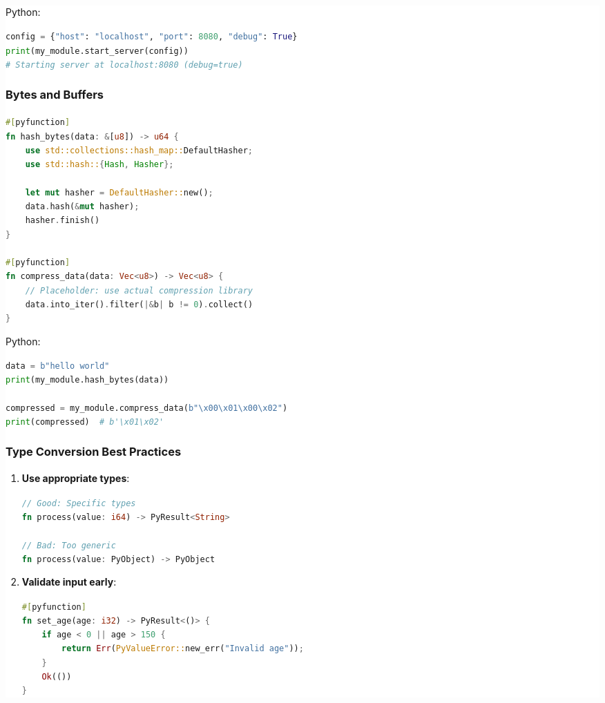 Python:
```python
config = {"host": "localhost", "port": 8080, "debug": True}
print(my_module.start_server(config))
# Starting server at localhost:8080 (debug=true)
```

### Bytes and Buffers

```rust
#[pyfunction]
fn hash_bytes(data: &[u8]) -> u64 {
    use std::collections::hash_map::DefaultHasher;
    use std::hash::{Hash, Hasher};

    let mut hasher = DefaultHasher::new();
    data.hash(&mut hasher);
    hasher.finish()
}

#[pyfunction]
fn compress_data(data: Vec<u8>) -> Vec<u8> {
    // Placeholder: use actual compression library
    data.into_iter().filter(|&b| b != 0).collect()
}
```

Python:
```python
data = b"hello world"
print(my_module.hash_bytes(data))

compressed = my_module.compress_data(b"\x00\x01\x00\x02")
print(compressed)  # b'\x01\x02'
```

### Type Conversion Best Practices

1. **Use appropriate types**:
   ```rust
   // Good: Specific types
   fn process(value: i64) -> PyResult<String>

   // Bad: Too generic
   fn process(value: PyObject) -> PyObject
   ```

2. **Validate input early**:
   ```rust
   #[pyfunction]
   fn set_age(age: i32) -> PyResult<()> {
       if age < 0 || age > 150 {
           return Err(PyValueError::new_err("Invalid age"));
       }
       Ok(())
   }
   ```
